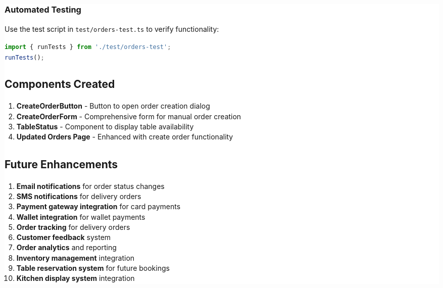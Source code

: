### Automated Testing
Use the test script in `test/orders-test.ts` to verify functionality:

```typescript
import { runTests } from './test/orders-test';
runTests();
```

## Components Created

1. **CreateOrderButton** - Button to open order creation dialog
2. **CreateOrderForm** - Comprehensive form for manual order creation
3. **TableStatus** - Component to display table availability
4. **Updated Orders Page** - Enhanced with create order functionality

## Future Enhancements

1. **Email notifications** for order status changes
2. **SMS notifications** for delivery orders
3. **Payment gateway integration** for card payments
4. **Wallet integration** for wallet payments
5. **Order tracking** for delivery orders
6. **Customer feedback** system
7. **Order analytics** and reporting
8. **Inventory management** integration
9. **Table reservation system** for future bookings
10. **Kitchen display system** integration 